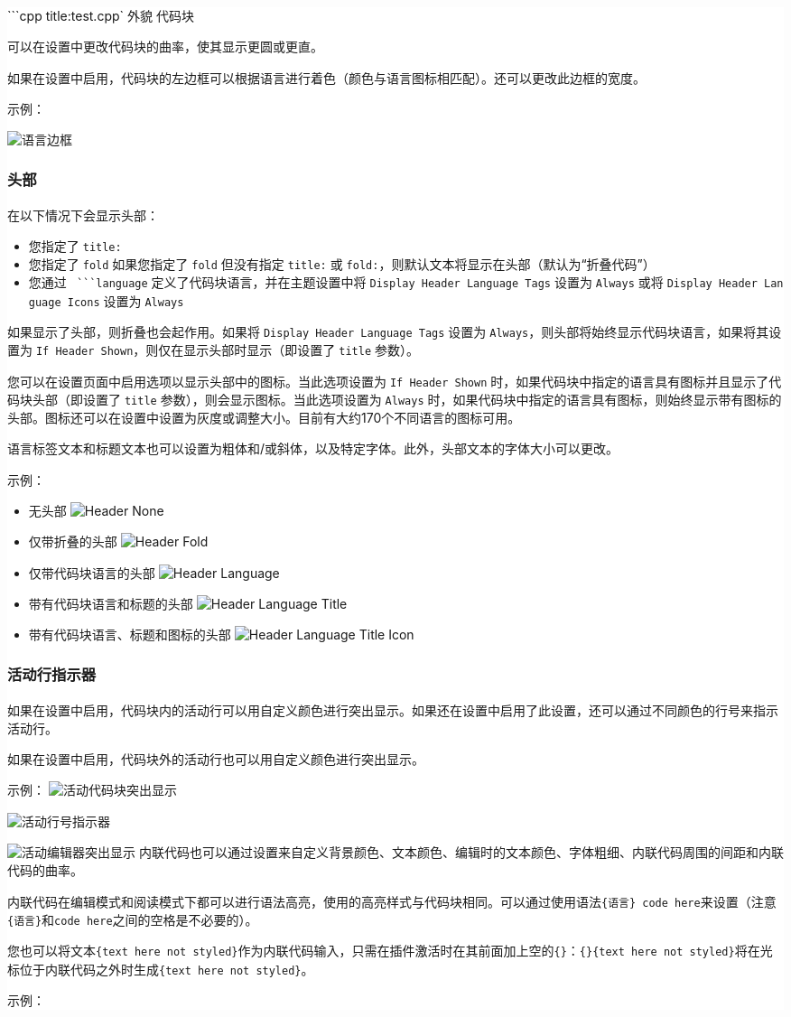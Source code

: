```cpp title:test.cpp`
外貌
代码块

可以在设置中更改代码块的曲率，使其显示更圆或更直。

如果在设置中启用，代码块的左边框可以根据语言进行着色（颜色与语言图标相匹配）。还可以更改此边框的宽度。

示例：

![语言边框](images/LanguageBorder.png)
### 头部

在以下情况下会显示头部：

- 您指定了 `title:`
- 您指定了 `fold` 如果您指定了 `fold` 但没有指定 `title:` 或 `fold:`，则默认文本将显示在头部（默认为“折叠代码”）
- 您通过 ` ```language` 定义了代码块语言，并在主题设置中将 `Display Header Language Tags` 设置为 `Always` 或将 `Display Header Language Icons` 设置为 `Always`

如果显示了头部，则折叠也会起作用。如果将 `Display Header Language Tags` 设置为 `Always`，则头部将始终显示代码块语言，如果将其设置为 `If Header Shown`，则仅在显示头部时显示（即设置了 `title` 参数）。

您可以在设置页面中启用选项以显示头部中的图标。当此选项设置为 `If Header Shown` 时，如果代码块中指定的语言具有图标并且显示了代码块头部（即设置了 `title` 参数），则会显示图标。当此选项设置为 `Always` 时，如果代码块中指定的语言具有图标，则始终显示带有图标的头部。图标还可以在设置中设置为灰度或调整大小。目前有大约170个不同语言的图标可用。

语言标签文本和标题文本也可以设置为粗体和/或斜体，以及特定字体。此外，头部文本的字体大小可以更改。

示例：

- 无头部
![Header None](images/HeaderNone.png)

- 仅带折叠的头部
![Header Fold](images/HeaderFold.png)

- 仅带代码块语言的头部
![Header Language](images/HeaderLanguage.png)

- 带有代码块语言和标题的头部
![Header Language Title](images/HeaderLanguageTitle.png)

- 带有代码块语言、标题和图标的头部
![Header Language Title Icon](images/HeaderLanguageTitleIcon.png)
### 活动行指示器

如果在设置中启用，代码块内的活动行可以用自定义颜色进行突出显示。如果还在设置中启用了此设置，还可以通过不同颜色的行号来指示活动行。

如果在设置中启用，代码块外的活动行也可以用自定义颜色进行突出显示。

示例：
![活动代码块突出显示](images/ActiveCodeblockHighlight.png)

![活动行号指示器](images/ActiveLineNumberIndicator.png)

![活动编辑器突出显示](images/ActiveEditorHighlight.png)
内联代码也可以通过设置来自定义背景颜色、文本颜色、编辑时的文本颜色、字体粗细、内联代码周围的间距和内联代码的曲率。

内联代码在编辑模式和阅读模式下都可以进行语法高亮，使用的高亮样式与代码块相同。可以通过使用语法`{语言} code here`来设置（注意`{语言}`和`code here`之间的空格是不必要的）。

您也可以将文本`{text here not styled}`作为内联代码输入，只需在插件激活时在其前面加上空的`{}`：`{}{text here not styled}`将在光标位于内联代码之外时生成`{text here not styled}`。

示例：
```
